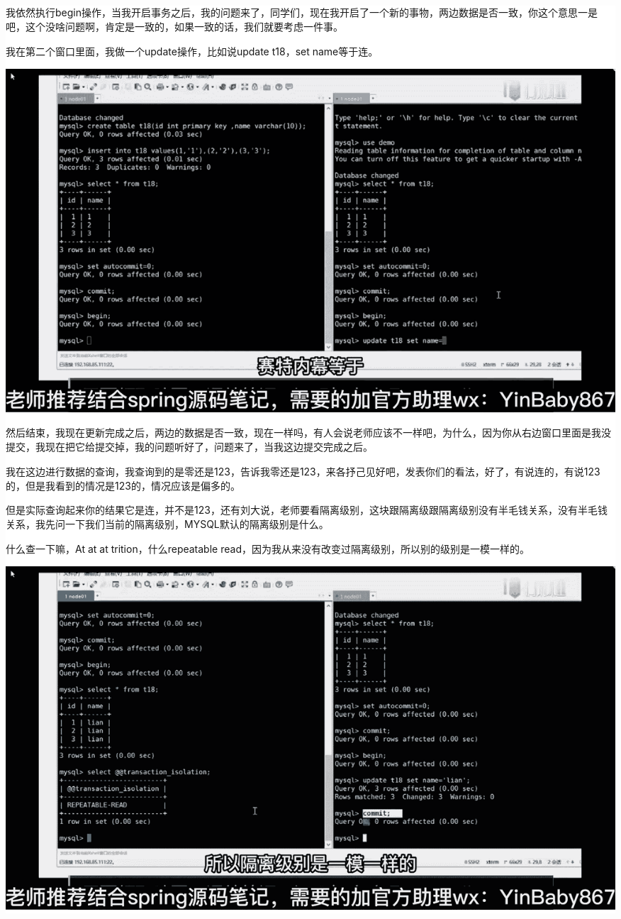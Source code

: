 我依然执行begin操作，当我开启事务之后，我的问题来了，同学们，现在我开启了一个新的事物，两边数据是否一致，你这个意思一是吧，这个没啥问题啊，肯定是一致的，如果一致的话，我们就要考虑一件事。

我在第二个窗口里面，我做一个update操作，比如说update t18，set name等于连。

![](img/3b251ce82e74b3d731b70bcffe5120cd_26.png)

然后结束，我现在更新完成之后，两边的数据是否一致，现在一样吗，有人会说老师应该不一样吧，为什么，因为你从右边窗口里面是我没提交，我现在把它给提交掉，我的问题听好了，问题来了，当我这边提交完成之后。

我在这边进行数据的查询，我查询到的是零还是123，告诉我零还是123，来各抒己见好吧，发表你们的看法，好了，有说连的，有说123的，但是我看到的情况是123的，情况应该是偏多的。

但是实际查询起来你的结果它是连，并不是123，还有刘大说，老师要看隔离级别，这块跟隔离级跟隔离级别没有半毛钱关系，没有半毛钱关系，我先问一下我们当前的隔离级别，MYSQL默认的隔离级别是什么。

什么查一下嘛，At at at trition，什么repeatable read，因为我从来没有改变过隔离级别，所以别的级别是一模一样的。



![](img/3b251ce82e74b3d731b70bcffe5120cd_28.png)
